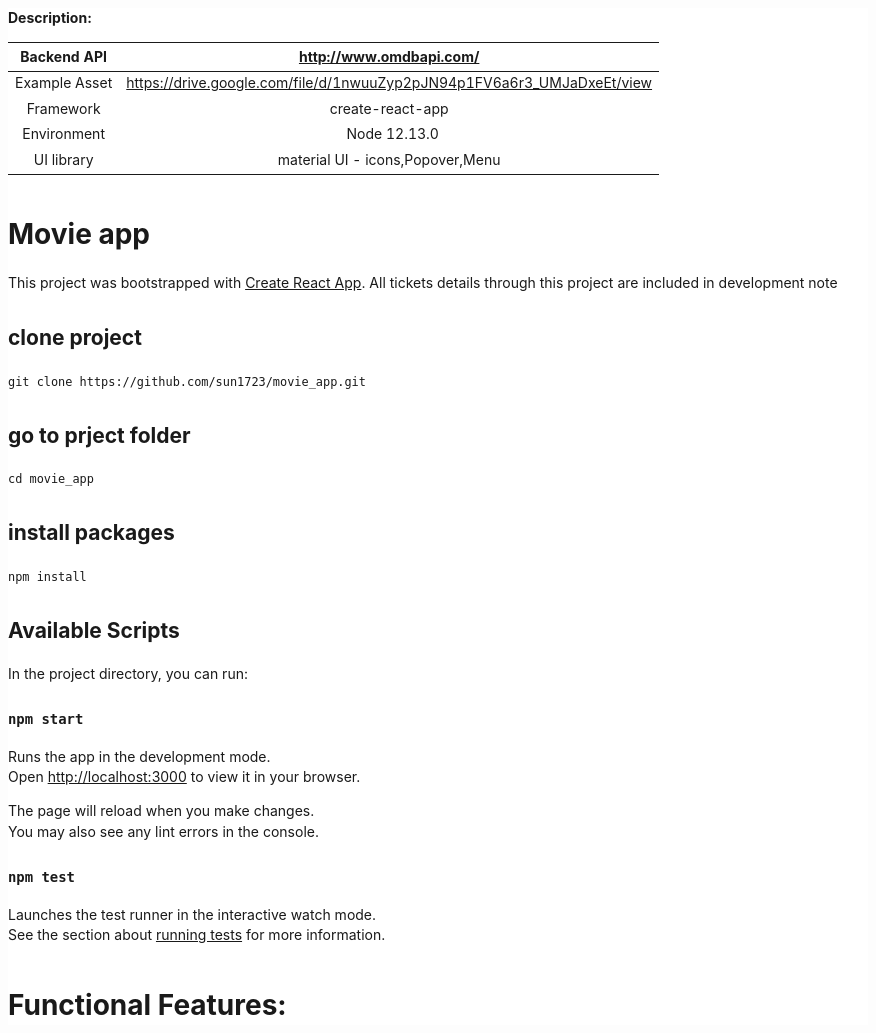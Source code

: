 **Description:**

|Backend API|<http://www.omdbapi.com/>|
| :-: | :-: |
|Example Asset|<https://drive.google.com/file/d/1nwuuZyp2pJN94p1FV6a6r3_UMJaDxeEt/view>|
|Framework|create-react-app|
|Environment|` `Node 12.13.0|
|UI library|material UI - icons,Popover,Menu|

# Movie app

This project was bootstrapped with [Create React App](https://github.com/facebook/create-react-app). 
All tickets details through this project are included in development note 

## clone project

    git clone https://github.com/sun1723/movie_app.git

## go to prject folder

    cd movie_app

## install packages

    npm install

## Available Scripts

In the project directory, you can run:

### `npm start`

Runs the app in the development mode.\
Open [http://localhost:3000](http://localhost:3000) to view it in your browser.

The page will reload when you make changes.\
You may also see any lint errors in the console.

### `npm test`

Launches the test runner in the interactive watch mode.\
See the section about [running tests](https://facebook.github.io/create-react-app/docs/running-tests) for more information.


# Functional Features:
